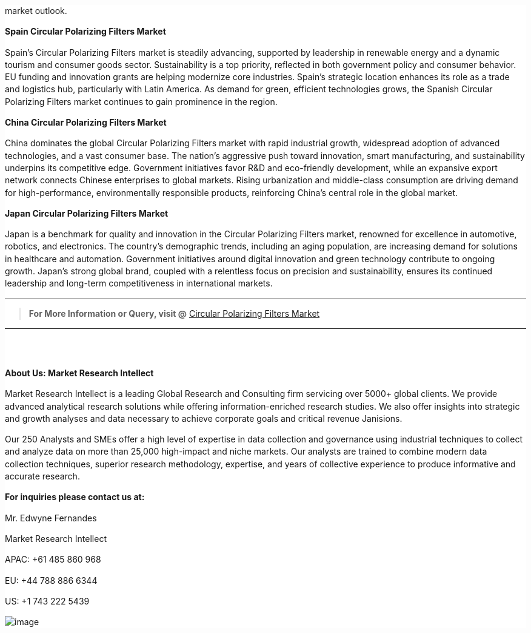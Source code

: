 market outlook.</p><p class="" data-start="4424" data-end="4975"><strong data-start="4424" data-end="4445">Spain Circular Polarizing Filters Market</strong></p><p class="" data-start="4424" data-end="4975">Spain&rsquo;s Circular Polarizing Filters market is steadily advancing, supported by leadership in renewable energy and a dynamic tourism and consumer goods sector. Sustainability is a top priority, reflected in both government policy and consumer behavior. EU funding and innovation grants are helping modernize core industries. Spain&rsquo;s strategic location enhances its role as a trade and logistics hub, particularly with Latin America. As demand for green, efficient technologies grows, the Spanish Circular Polarizing Filters market continues to gain prominence in the region.</p><p class="" data-start="4977" data-end="5589"><strong data-start="4977" data-end="4998">China Circular Polarizing Filters Market</strong></p><p class="" data-start="4977" data-end="5589">China dominates the global Circular Polarizing Filters market with rapid industrial growth, widespread adoption of advanced technologies, and a vast consumer base. The nation&rsquo;s aggressive push toward innovation, smart manufacturing, and sustainability underpins its competitive edge. Government initiatives favor R&amp;D and eco-friendly development, while an expansive export network connects Chinese enterprises to global markets. Rising urbanization and middle-class consumption are driving demand for high-performance, environmentally responsible products, reinforcing China&rsquo;s central role in the global market.</p><p class="" data-start="5591" data-end="6162"><strong data-start="5591" data-end="5612">Japan Circular Polarizing Filters Market</strong></p><p class="" data-start="5591" data-end="6162">Japan is a benchmark for quality and innovation in the Circular Polarizing Filters market, renowned for excellence in automotive, robotics, and electronics. The country&rsquo;s demographic trends, including an aging population, are increasing demand for solutions in healthcare and automation. Government initiatives around digital innovation and green technology contribute to ongoing growth. Japan&rsquo;s strong global brand, coupled with a relentless focus on precision and sustainability, ensures its continued leadership and long-term competitiveness in international markets.</p><hr /><blockquote><p><span class="font-[700]"><strong>For More Information or Query, visit&nbsp;@</strong>&nbsp;</span><span class="font-[700]"><a href="https://www.marketresearchintellect.com/product/global-circular-polarizing-filters-market-size-and-forecast/?utm_source=Linkedin&utm_medium=041" target="_blank" data-tracking-control-name="article-ssr-frontend-pulse_little-text-block" data-tracking-will-navigate="" data-test-link="">Circular Polarizing Filters Market</a></span></p></blockquote><hr /><h3>&nbsp;</h3><p><strong><span class="font-[700]">About Us: Market Research Intellect</span></strong></p><p><span class="">Market Research Intellect is a leading Global Research and Consulting firm servicing over 5000+ global clients. We provide advanced analytical research solutions while offering information-enriched research studies.&nbsp;</span>We also offer insights into strategic and growth analyses and data necessary to achieve corporate goals and critical revenue Janisions.</p><p><span class="">Our 250 Analysts and SMEs offer a high level of expertise in data collection and governance using industrial techniques to collect and analyze data on more than 25,000 high-impact and niche markets. Our analysts are trained to combine modern data collection techniques, superior research methodology, expertise, and years of collective experience to produce informative and accurate research.</span></p><p><strong>For inquiries please contact us at:</strong></p><p>Mr. Edwyne Fernandes</p><p>Market Research Intellect</p><p>APAC: +61 485 860 968</p><p>EU: +44 788 886 6344</p><p>US: +1 743 222 5439</p>
![image](https://github.com/user-attachments/assets/b35341c6-b948-433e-980f-46c1b47e1a34)
